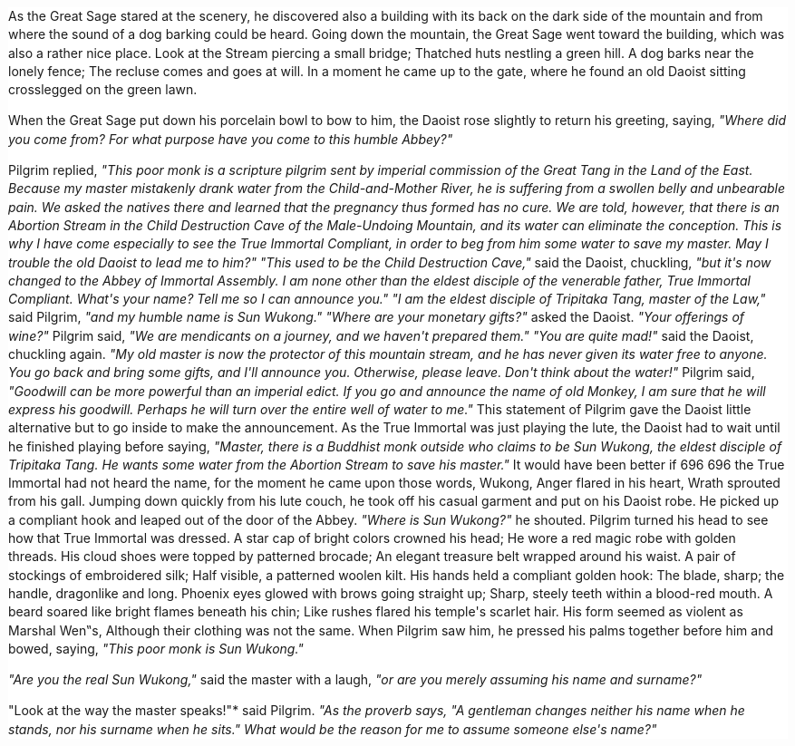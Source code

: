 
As the Great Sage stared at the scenery, he discovered also a building with its back on the dark side of the mountain and from where the sound of a dog barking could be heard. Going down the mountain, the Great Sage went toward the building, which was also a rather nice place. Look at the Stream piercing a small bridge; Thatched huts nestling a green hill. A dog barks near the lonely fence; The recluse comes and goes at will. In a moment he came up to the gate, where he found an old Daoist sitting crosslegged on the green lawn.

When the Great Sage put down his porcelain bowl to bow to him, the Daoist rose slightly to return his greeting, saying, *"Where did you come from? For what purpose have you come to this humble Abbey?"*

Pilgrim replied, *"This poor monk is a scripture pilgrim sent by imperial commission of the Great Tang in the Land of the East. Because my master mistakenly drank water from the Child-and-Mother River, he is suffering from a swollen belly and unbearable pain. We asked the natives there and learned that the pregnancy thus formed has no cure. We are told, however, that there is an Abortion Stream in the Child Destruction Cave of the Male-Undoing Mountain, and its water can eliminate the conception. This is why I have come especially to see the True Immortal Compliant, in order to beg from him some water to save my master. May I trouble the old Daoist to lead me to him?"* *"This used to be the Child Destruction Cave,"* said the Daoist, chuckling, *"but it's now changed to the Abbey of Immortal Assembly. I am none other than the eldest disciple of the venerable father, True Immortal Compliant. What's your name? Tell me so I can announce you."* *"I am the eldest disciple of Tripitaka Tang, master of the Law,"* said Pilgrim, *"and my humble name is Sun Wukong."* *"Where are your monetary gifts?"* asked the Daoist. *"Your offerings of wine?"* Pilgrim said, *"We are mendicants on a journey, and we haven't prepared them."* *"You are quite mad!"* said the Daoist, chuckling again. *"My old master is now the protector of this mountain stream, and he has never given its water free to anyone. You go back and bring some gifts, and I'll announce you. Otherwise, please leave. Don't think about the water!"* Pilgrim said, *"Goodwill can be more powerful than an imperial edict. If you go and announce the name of old Monkey, I am sure that he will express his goodwill. Perhaps he will turn over the entire well of water to me."* This statement of Pilgrim gave the Daoist little alternative but to go inside to make the announcement. As the True Immortal was just playing the lute, the Daoist had to wait until he finished playing before saying, *"Master, there is a Buddhist monk outside who claims to be Sun Wukong, the eldest disciple of Tripitaka Tang. He wants some water from the Abortion Stream to save his master."* It would have been better if 696 696 the True Immortal had not heard the name, for the moment he came upon those words, Wukong, Anger flared in his heart, Wrath sprouted from his gall. Jumping down quickly from his lute couch, he took off his casual garment and put on his Daoist robe. He picked up a compliant hook and leaped out of the door of the Abbey. *"Where is Sun Wukong?"* he shouted. Pilgrim turned his head to see how that True Immortal was dressed. A star cap of bright colors crowned his head; He wore a red magic robe with golden threads. His cloud shoes were topped by patterned brocade; An elegant treasure belt wrapped around his waist. A pair of stockings of embroidered silk; Half visible, a patterned woolen kilt. His hands held a compliant golden hook: The blade, sharp; the handle, dragonlike and long. Phoenix eyes glowed with brows going straight up; Sharp, steely teeth within a blood-red mouth. A beard soared like bright flames beneath his chin; Like rushes flared his temple's scarlet hair. His form seemed as violent as Marshal Wen‟s, Although their clothing was not the same. When Pilgrim saw him, he pressed his palms together before him and bowed, saying, *"This poor monk is Sun Wukong."*

*"Are you the real Sun Wukong,"* said the master with a laugh, *"or are you merely assuming his name and surname?"* 


"Look at the way the master speaks!"* said Pilgrim. *"As the proverb says, "A gentleman changes neither his name when he stands, nor his surname when he sits." What would be the reason for me to assume someone else's name?"*
